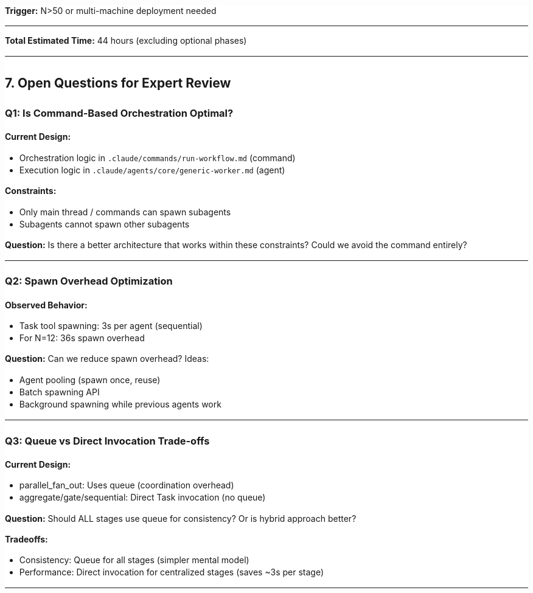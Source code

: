 **Trigger:** N>50 or multi-machine deployment needed

---

**Total Estimated Time:** 44 hours (excluding optional phases)

---

## 7. Open Questions for Expert Review

### Q1: Is Command-Based Orchestration Optimal?

**Current Design:**
- Orchestration logic in `.claude/commands/run-workflow.md` (command)
- Execution logic in `.claude/agents/core/generic-worker.md` (agent)

**Constraints:**
- Only main thread / commands can spawn subagents
- Subagents cannot spawn other subagents

**Question:**
Is there a better architecture that works within these constraints? Could we avoid the command entirely?

---

### Q2: Spawn Overhead Optimization

**Observed Behavior:**
- Task tool spawning: 3s per agent (sequential)
- For N=12: 36s spawn overhead

**Question:**
Can we reduce spawn overhead? Ideas:
- Agent pooling (spawn once, reuse)
- Batch spawning API
- Background spawning while previous agents work

---

### Q3: Queue vs Direct Invocation Trade-offs

**Current Design:**
- parallel_fan_out: Uses queue (coordination overhead)
- aggregate/gate/sequential: Direct Task invocation (no queue)

**Question:**
Should ALL stages use queue for consistency? Or is hybrid approach better?

**Tradeoffs:**
- Consistency: Queue for all stages (simpler mental model)
- Performance: Direct invocation for centralized stages (saves ~3s per stage)

---

